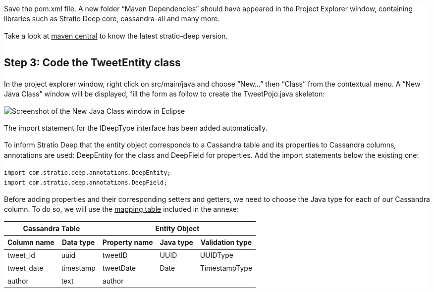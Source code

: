 Save the pom.xml file. A new folder “Maven Dependencies” should have appeared in the Project Explorer window, containing 
libraries such as Stratio Deep core, cassandra-all and many more.

Take a look at [maven central](http://search.maven.org/#search|gav|1|g%3A%22com.stratio.deep%22%20AND%20a%3A%22deep-parent%22) to know the latest stratio-deep version.

Step 3: Code the TweetEntity class
----------------------------------

In the project explorer window, right click on src/main/java and choose “New…” then “Class” from the contextual menu. A “New Java Class” window will be displayed, fill the form as follow to create the TweetPojo.java skeleton:

![Screenshot of the New Java Class window in Eclipse](http://www.openstratio.org/wp-content/uploads/2014/02/07-new-java-class.png)

The import statement for the IDeepType interface has been added automatically.

To inform Stratio Deep that the entity object corresponds to a Cassandra table and its properties to Cassandra columns, 
annotations are used: DeepEntity for the class and DeepField for properties. Add the import statements below the existing one:

~~~~ {.prettyprint .lang-java}
import com.stratio.deep.annotations.DeepEntity;
import com.stratio.deep.annotations.DeepField;
~~~~

Before adding properties and their corresponding setters and getters, we need to choose the Java type 
for each of our Cassandra column. To do so, we will use the [mapping table](#cassandra-java-datatype-mapping) 
included in the annexe:

<table>
<thead>
<tr align="center">
<th colspan="2">Cassandra Table</th>
<th colspan="3">Entity Object</th>
</tr>
<tr>
<th>Column name</th>
<th>Data type</th>
<th>Property name</th>
<th>Java type</th>
<th>Validation type</th>
</tr>
</thead>
<tbody>
<tr>
<td>tweet_id</td>
<td>uuid</td>
<td>tweetID</td>
<td>UUID</td>
<td>UUIDType</td>
</tr>
<tr>
<td>tweet_date</td>
<td>timestamp</td>
<td>tweetDate</td>
<td>Date</td>
<td>TimestampType</td>
</tr>
<tr>
<td>author</td>
<td>text</td>
<td>author</td>